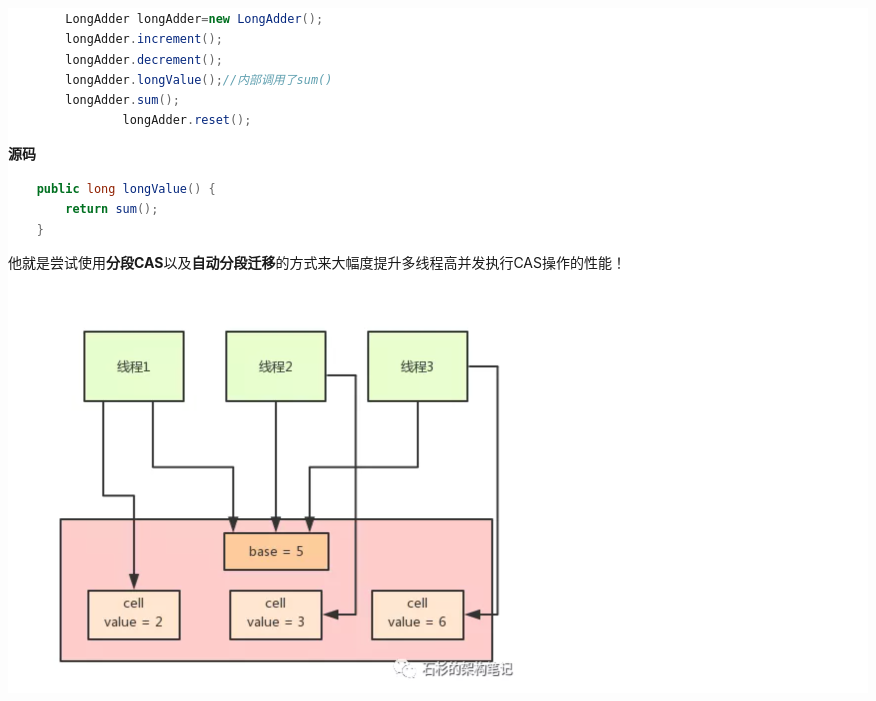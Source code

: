 ```java
        LongAdder longAdder=new LongAdder();
        longAdder.increment();
        longAdder.decrement();
        longAdder.longValue();//内部调用了sum()
        longAdder.sum();
				longAdder.reset();
```

**源码**

```java
    public long longValue() {
        return sum();
    }
```

他就是尝试使用**分段CAS**以及**自动分段迁移**的方式来大幅度提升多线程高并发执行CAS操作的性能！

<img src="../assets/image-20200613223059980.png" alt="image-20200613223059980" style="zoom:50%;" />
